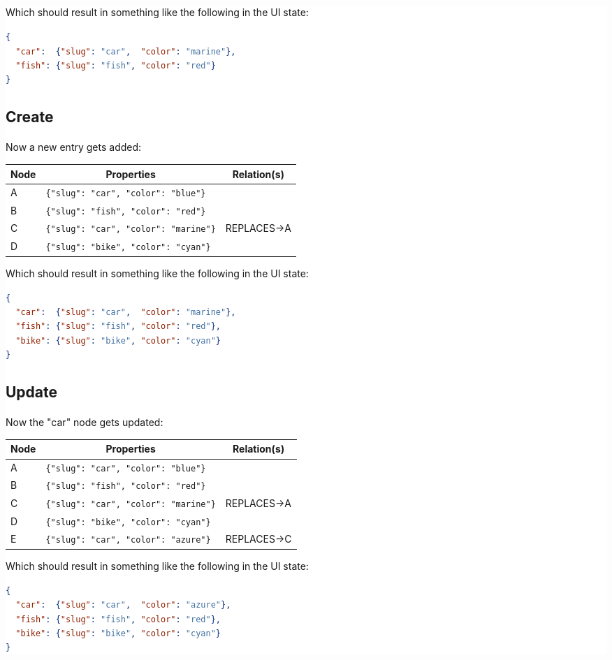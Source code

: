 
Which should result in something like the following in the UI state:

```json
{
  "car":  {"slug": "car",  "color": "marine"},
  "fish": {"slug": "fish", "color": "red"}
}
```

## Create

Now a new entry gets added:

| Node | Properties                           | Relation(s) |
|------|--------------------------------------|-------------|
| A    | `{"slug": "car", "color": "blue"}`   |             |
| B    | `{"slug": "fish", "color": "red"}`   |             |
| C    | `{"slug": "car", "color": "marine"}` | REPLACES->A |
| D    | `{"slug": "bike", "color": "cyan"}`  |             |


Which should result in something like the following in the UI state:

```json
{
  "car":  {"slug": "car",  "color": "marine"},
  "fish": {"slug": "fish", "color": "red"},
  "bike": {"slug": "bike", "color": "cyan"}
}
```

## Update

Now the "car" node gets updated:

| Node | Properties                           | Relation(s) |
|------|--------------------------------------|-------------|
| A    | `{"slug": "car", "color": "blue"}`   |             |
| B    | `{"slug": "fish", "color": "red"}`   |             |
| C    | `{"slug": "car", "color": "marine"}` | REPLACES->A |
| D    | `{"slug": "bike", "color": "cyan"}`  |             |
| E    | `{"slug": "car", "color": "azure"}`  | REPLACES->C |


Which should result in something like the following in the UI state:

```json
{
  "car":  {"slug": "car",  "color": "azure"},
  "fish": {"slug": "fish", "color": "red"},
  "bike": {"slug": "bike", "color": "cyan"}
}
```
